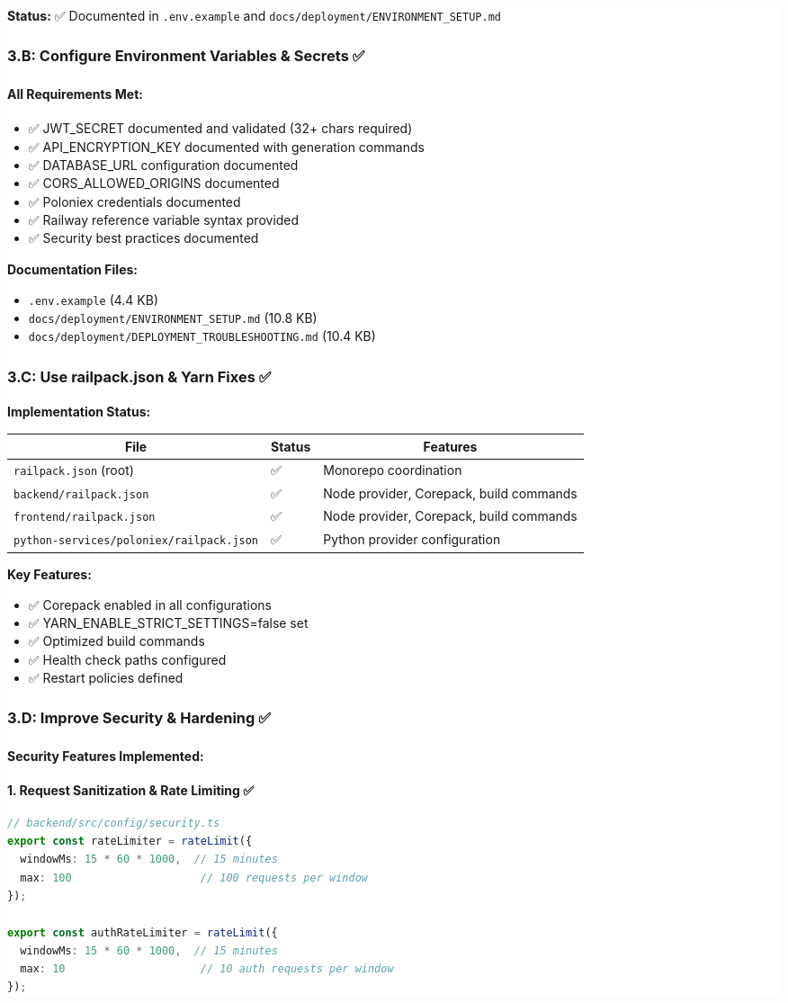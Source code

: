 **Status:** ✅ Documented in `.env.example` and `docs/deployment/ENVIRONMENT_SETUP.md`

### 3.B: Configure Environment Variables & Secrets ✅

#### All Requirements Met:

- ✅ JWT_SECRET documented and validated (32+ chars required)
- ✅ API_ENCRYPTION_KEY documented with generation commands
- ✅ DATABASE_URL configuration documented
- ✅ CORS_ALLOWED_ORIGINS documented
- ✅ Poloniex credentials documented
- ✅ Railway reference variable syntax provided
- ✅ Security best practices documented

**Documentation Files:**
- `.env.example` (4.4 KB)
- `docs/deployment/ENVIRONMENT_SETUP.md` (10.8 KB)
- `docs/deployment/DEPLOYMENT_TROUBLESHOOTING.md` (10.4 KB)

### 3.C: Use railpack.json & Yarn Fixes ✅

**Implementation Status:**

| File | Status | Features |
|------|--------|----------|
| `railpack.json` (root) | ✅ | Monorepo coordination |
| `backend/railpack.json` | ✅ | Node provider, Corepack, build commands |
| `frontend/railpack.json` | ✅ | Node provider, Corepack, build commands |
| `python-services/poloniex/railpack.json` | ✅ | Python provider configuration |

**Key Features:**
- ✅ Corepack enabled in all configurations
- ✅ YARN_ENABLE_STRICT_SETTINGS=false set
- ✅ Optimized build commands
- ✅ Health check paths configured
- ✅ Restart policies defined

### 3.D: Improve Security & Hardening ✅

#### Security Features Implemented:

**1. Request Sanitization & Rate Limiting ✅**
```typescript
// backend/src/config/security.ts
export const rateLimiter = rateLimit({
  windowMs: 15 * 60 * 1000,  // 15 minutes
  max: 100                    // 100 requests per window
});

export const authRateLimiter = rateLimit({
  windowMs: 15 * 60 * 1000,  // 15 minutes
  max: 10                     // 10 auth requests per window
});
```
